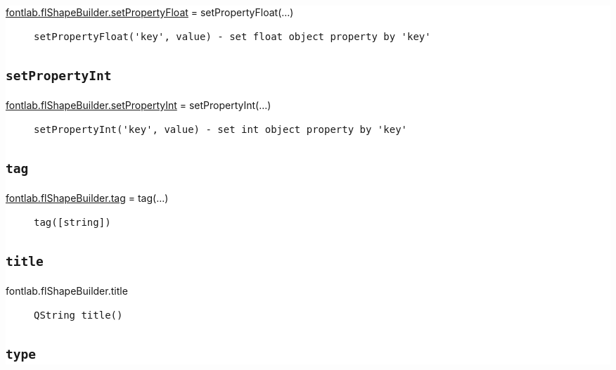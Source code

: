 
<dl class="function"><dt><a name="-fontlab.flShapeBuilder.setPropertyFloat" href="#-fontlab.flShapeBuilder.setPropertyFloat"><span class="function-name">fontlab.flShapeBuilder.setPropertyFloat</span></a> = setPropertyFloat<span class="argspec">(...)</span></dt><dd>

<pre class="doc" markdown="0">setPropertyFloat('key', value) - set float object property by 'key'</pre>

</dd></dl>



<a name="fontlab.flShapeBuilder.setPropertyInt"></a>

## `setPropertyInt`


<dl class="function"><dt><a name="-fontlab.flShapeBuilder.setPropertyInt" href="#-fontlab.flShapeBuilder.setPropertyInt"><span class="function-name">fontlab.flShapeBuilder.setPropertyInt</span></a> = setPropertyInt<span class="argspec">(...)</span></dt><dd>

<pre class="doc" markdown="0">setPropertyInt('key', value) - set int object property by 'key'</pre>

</dd></dl>



<a name="fontlab.flShapeBuilder.tag"></a>

## `tag`


<dl class="function"><dt><a name="-fontlab.flShapeBuilder.tag" href="#-fontlab.flShapeBuilder.tag"><span class="function-name">fontlab.flShapeBuilder.tag</span></a> = tag<span class="argspec">(...)</span></dt><dd>

<pre class="doc" markdown="0">tag([string])</pre>

</dd></dl>



<a name="fontlab.flShapeBuilder.title"></a>

## `title`


<dl class="descriptor"><dt>fontlab.flShapeBuilder.title</dt>
<dd>

<pre class="doc" markdown="0">QString title()</pre>

</dd>
</dl>



<a name="fontlab.flShapeBuilder.type"></a>

## `type`
